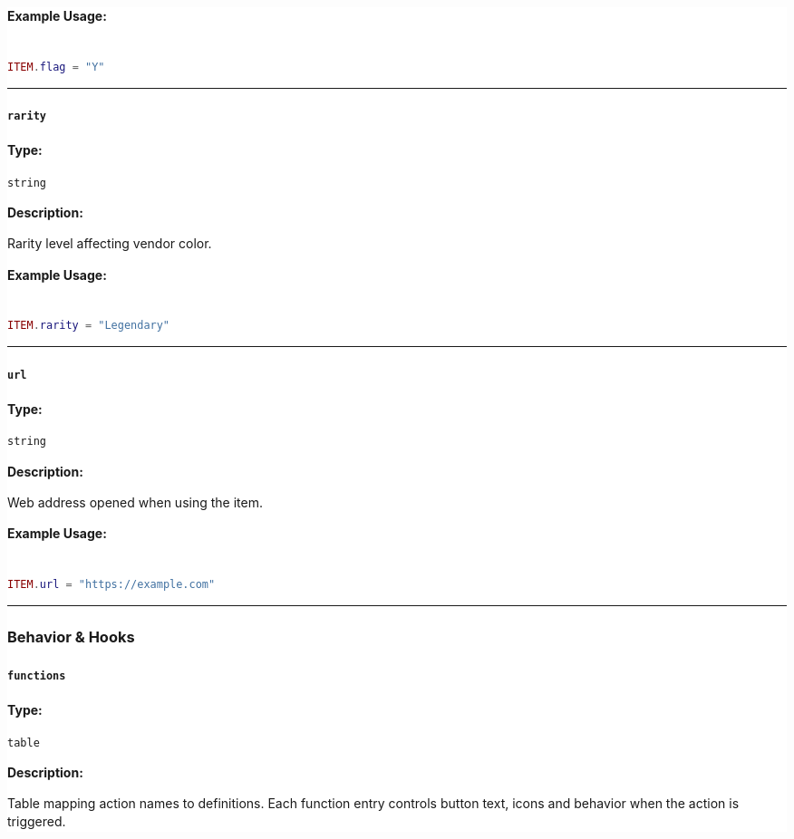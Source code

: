 **Example Usage:**

```lua

ITEM.flag = "Y"

```

---

#### `rarity`

**Type:**

`string`

**Description:**

Rarity level affecting vendor color.

**Example Usage:**

```lua

ITEM.rarity = "Legendary"

```

---

#### `url`

**Type:**

`string`

**Description:**

Web address opened when using the item.

**Example Usage:**

```lua

ITEM.url = "https://example.com"

```

---

### Behavior & Hooks

#### `functions`

**Type:**

`table`

**Description:**

Table mapping action names to definitions. Each function entry controls
button text, icons and behavior when the action is triggered.
